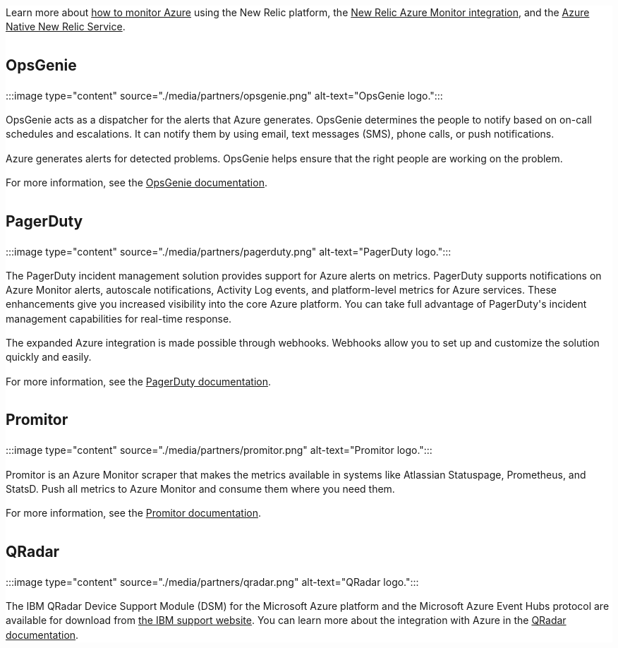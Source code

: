 Learn more about [how to monitor Azure](https://newrelic.com/solutions/partners/azure) using the New Relic platform, the [New Relic Azure Monitor integration](https://docs.newrelic.com/docs/infrastructure/microsoft-azure-integrations/azure-integrations-list/azure-monitor/), and the [Azure Native New Relic Service](https://docs.newrelic.com/docs/infrastructure/microsoft-azure-integrations/get-started/azure-native/).

## OpsGenie

:::image type="content" source="./media/partners/opsgenie.png" alt-text="OpsGenie logo.":::

OpsGenie acts as a dispatcher for the alerts that Azure generates. OpsGenie determines the people to notify based on on-call schedules and escalations. It can notify them by using email, text messages (SMS), phone calls, or push notifications. 

Azure generates alerts for detected problems. OpsGenie helps ensure that the right people are working on the problem.

For more information, see the [OpsGenie documentation](https://www.opsgenie.com/docs/integrations/azure-integration).

## PagerDuty

:::image type="content" source="./media/partners/pagerduty.png" alt-text="PagerDuty logo.":::

The PagerDuty incident management solution provides support for Azure alerts on metrics. PagerDuty supports notifications on Azure Monitor alerts, autoscale notifications, Activity Log events, and platform-level metrics for Azure services. These enhancements give you increased visibility into the core Azure platform. You can take full advantage of PagerDuty's incident management capabilities for real-time response. 

The expanded Azure integration is made possible through webhooks. Webhooks allow you to set up and customize the solution quickly and easily.

For more information, see the [PagerDuty documentation](https://www.pagerduty.com/docs/guides/azure-integration-guide/).

## Promitor

:::image type="content" source="./media/partners/promitor.png" alt-text="Promitor logo.":::

Promitor is an Azure Monitor scraper that makes the metrics available in systems like Atlassian Statuspage, Prometheus, and StatsD. Push all metrics to Azure Monitor and consume them where you need them.

For more information, see the [Promitor documentation](https://promitor.io/).

## QRadar

:::image type="content" source="./media/partners/qradar.png" alt-text="QRadar logo.":::

The IBM QRadar Device Support Module (DSM) for the Microsoft Azure platform and the Microsoft Azure Event Hubs protocol are available for download from [the IBM support website](https://www.ibm.com/support). You can learn more about the integration with Azure in the [QRadar documentation](https://www.ibm.com/docs/en/qsip/7.5).
